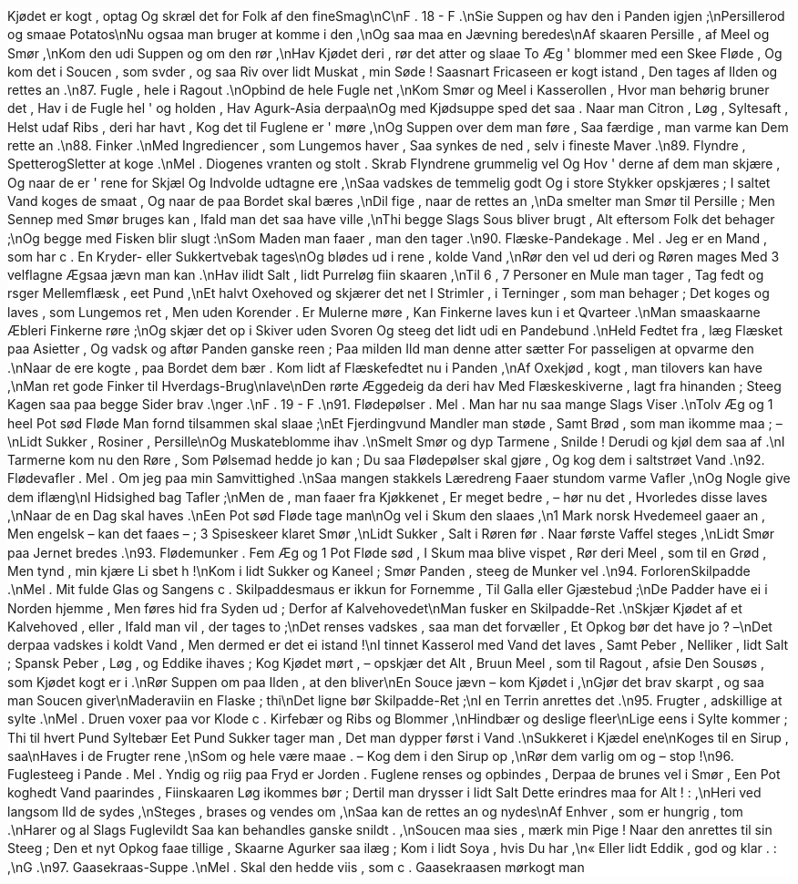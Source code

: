 Kjødet er kogt , optag Og skræl det for Folk af den fineSmag\nC\nF . 18 - F .\nSie Suppen og hav den i Panden igjen ;\nPersillerod og smaae Potatos\nNu ogsaa man bruger at komme i den ,\nOg saa maa en Jævning beredes\nAf skaaren Persille , af Meel og Smør ,\nKom den udi Suppen og om den rør ,\nHav Kjødet deri , rør det atter og slaae To Æg ' blommer med een Skee Fløde , Og kom det i Soucen , som svder , og saa Riv over lidt Muskat , min Søde ! Saasnart Fricaseen er kogt istand , Den tages af Ilden og rettes an .\n87. Fugle , hele i Ragout .\nOpbind de hele Fugle net ,\nKom Smør og Meel i Kasserollen , Hvor man behørig bruner det , Hav i de Fugle hel ' og holden , Hav Agurk-Asia derpaa\nOg med Kjødsuppe sped det saa . Naar man Citron , Løg , Syltesaft , Helst udaf Ribs , deri har havt , Kog det til Fuglene er ' møre ,\nOg Suppen over dem man føre , Saa færdige , man varme kan Dem rette an .\n88. Finker .\nMed Ingrediencer , som Lungemos haver , Saa synkes de ned , selv i fineste Maver .\n89. Flyndre , SpetterogSletter at koge .\nMel . Diogenes vranten og stolt . Skrab Flyndrene grummelig vel Og Hov ' derne af dem man skjære , Og naar de er ' rene for Skjæl Og Indvolde udtagne ere ,\nSaa vadskes de temmelig godt Og i store Stykker opskjæres ; I saltet Vand koges de smaat , Og naar de paa Bordet skal bæres ,\nDil fige , naar de rettes an ,\nDa smelter man Smør til Persille ; Men Sennep med Smør bruges kan , Ifald man det saa have ville ,\nThi begge Slags Sous bliver brugt , Alt eftersom Folk det behager ;\nOg begge med Fisken blir slugt :\nSom Maden man faaer , man den tager .\n90. Flæske-Pandekage . Mel . Jeg er en Mand , som har c . En Kryder- eller Sukkertvebak tages\nOg blødes ud i rene , kolde Vand ,\nRør den vel ud deri og Røren mages Med 3 velflagne Ægsaa jævn man kan .\nHav ilidt Salt , lidt Purreløg fiin skaaren ,\nTil 6 , 7 Personer en Mule man tager , Tag fedt og rsger Mellemflæsk , eet Pund ,\nEt halvt Oxehoved og skjærer det net I Strimler , i Terninger , som man behager ; Det koges og laves , som Lungemos ret , Men uden Korender . Er Mulerne møre , Kan Finkerne laves kun i et Qvarteer .\nMan smaaskaarne Æbleri Finkerne røre ;\nOg skjær det op i Skiver uden Svoren Og steeg det lidt udi en Pandebund .\nHeld Fedtet fra , læg Flæsket paa Asietter , Og vadsk og aftør Panden ganske reen ; Paa milden Ild man denne atter sætter For passeligen at opvarme den .\nNaar de ere kogte , paa Bordet dem bær . Kom lidt af Flæskefedtet nu i Panden ,\nAf Oxekjød , kogt , man tilovers kan have ,\nMan ret gode Finker til Hverdags-Brug\nlave\nDen rørte Æggedeig da deri hav Med Flæskeskiverne , lagt fra hinanden ; Steeg Kagen saa paa begge Sider brav .\nger .\nF . 19 - F .\n91. Flødepølser . Mel . Man har nu saa mange Slags Viser .\nTolv Æg og 1 heel Pot sød Fløde Man fornd tilsammen skal slaae ;\nEt Fjerdingvund Mandler man støde , Samt Brød , som man ikomme maa ; –\nLidt Sukker , Rosiner , Persille\nOg Muskateblomme ihav .\nSmelt Smør og dyp Tarmene , Snilde ! Derudi og kjøl dem saa af .\nI Tarmerne kom nu den Røre , Som Pølsemad hedde jo kan ; Du saa Flødepølser skal gjøre , Og kog dem i saltstrøet Vand .\n92. Flødevafler . Mel . Om jeg paa min Samvittighed .\nSaa mangen stakkels Læredreng Faaer stundom varme Vafler ,\nOg Nogle give dem iflæng\nI Hidsighed bag Tafler ;\nMen de , man faaer fra Kjøkkenet , Er meget bedre , – hør nu det , Hvorledes disse laves ,\nNaar de en Dag skal haves .\nEen Pot sød Fløde tage man\nOg vel i Skum den slaaes ,\n1 Mark norsk Hvedemeel gaaer an , Men engelsk – kan det faaes – ; 3 Spiseskeer klaret Smør ,\nLidt Sukker , Salt i Røren før . Naar første Vaffel steges ,\nLidt Smør paa Jernet bredes .\n93. Flødemunker . Fem Æg og 1 Pot Fløde sød , I Skum maa blive vispet , Rør deri Meel , som til en Grød , Men tynd , min kjære Li sbet h !\nKom i lidt Sukker og Kaneel ; Smør Panden , steeg de Munker vel .\n94. ForlorenSkilpadde .\nMel . Mit fulde Glas og Sangens c . Skilpaddesmaus er ikkun for Fornemme , Til Galla eller Gjæstebud ;\nDe Padder have ei i Norden hjemme , Men føres hid fra Syden ud ; Derfor af Kalvehovedet\nMan fusker en Skilpadde-Ret .\nSkjær Kjødet af et Kalvehoved , eller , Ifald man vil , der tages to ;\nDet renses vadskes , saa man det forvæller , Et Opkog bør det have jo ? –\nDet derpaa vadskes i koldt Vand , Men dermed er det ei istand !\nI tinnet Kasserol med Vand det laves , Samt Peber , Nelliker , lidt Salt ; Spansk Peber , Løg , og Eddike ihaves ; Kog Kjødet mørt , – opskjær det Alt , Bruun Meel , som til Ragout , afsie Den Sousøs , som Kjødet kogt er i .\nRør Suppen om paa Ilden , at den bliver\nEn Souce jævn – kom Kjødet i ,\nGjør det brav skarpt , og saa man Soucen giver\nMaderaviin en Flaske ; thi\nDet ligne bør Skilpadde-Ret ;\nI en Terrin anrettes det .\n95. Frugter , adskillige at sylte .\nMel . Druen voxer paa vor Klode c . Kirfebær og Ribs og Blommer ,\nHindbær og deslige fleer\nLige eens i Sylte kommer ; Thi til hvert Pund Syltebær Eet Pund Sukker tager man , Det man dypper først i Vand .\nSukkeret i Kjædel ene\nKoges til en Sirup , saa\nHaves i de Frugter rene ,\nSom og hele være maae . – Kog dem i den Sirup op ,\nRør dem varlig om og – stop !\n96. Fuglesteeg i Pande . Mel . Yndig og riig paa Fryd er Jorden . Fuglene renses og opbindes , Derpaa de brunes vel i Smør , Een Pot koghedt Vand paarindes , Fiinskaaren Løg ikommes bør ; Dertil man drysser i lidt Salt Dette erindres maa for Alt ! : ,\nHeri ved langsom Ild de sydes ,\nSteges , brases og vendes om ,\nSaa kan de rettes an og nydes\nAf Enhver , som er hungrig , tom .\nHarer og al Slags Fuglevildt Saa kan behandles ganske snildt . ,\nSoucen maa sies , mærk min Pige ! Naar den anrettes til sin Steeg ; Den et nyt Opkog faae tillige , Skaarne Agurker saa ilæg ; Kom i lidt Soya , hvis Du har ,\n« Eller lidt Eddik , god og klar . : ,\nG .\n97. Gaasekraas-Suppe .\nMel . Skal den hedde viis , som c . Gaasekraasen mørkogt man